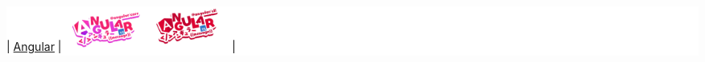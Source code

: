 | [Angular](/images/Angular) | <img src="../images/Angular/Angular.png" alt="Angular" width="100" /> <img src="../images/Angular/Angular_Old.png" alt="Angular_Old" width="100" /> |